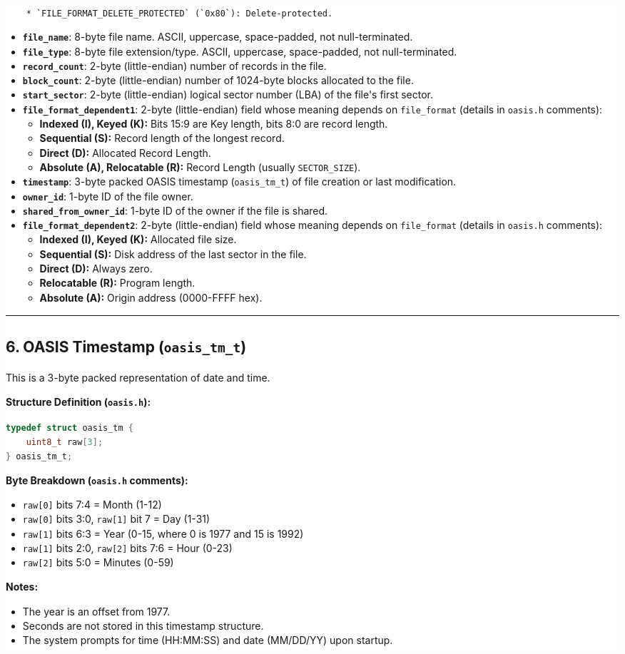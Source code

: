         * `FILE_FORMAT_DELETE_PROTECTED` (`0x80`): Delete-protected.
* **`file_name`**: 8-byte file name. ASCII, uppercase, space-padded, not null-terminated.
* **`file_type`**: 8-byte file extension/type. ASCII, uppercase, space-padded, not null-terminated.
* **`record_count`**: 2-byte (little-endian) number of records in the file.
* **`block_count`**: 2-byte (little-endian) number of 1024-byte blocks allocated to the file.
* **`start_sector`**: 2-byte (little-endian) logical sector number (LBA) of the file's first sector.
* **`file_format_dependent1`**: 2-byte (little-endian) field whose meaning depends on `file_format` (details in `oasis.h` comments):
    * **Indexed (I), Keyed (K):** Bits 15:9 are Key length, bits 8:0 are record length.
    * **Sequential (S):** Record length of the longest record.
    * **Direct (D):** Allocated Record Length.
    * **Absolute (A), Relocatable (R):** Record Length (usually `SECTOR_SIZE`).
* **`timestamp`**: 3-byte packed OASIS timestamp (`oasis_tm_t`) of file creation or last modification.
* **`owner_id`**: 1-byte ID of the file owner.
* **`shared_from_owner_id`**: 1-byte ID of the owner if the file is shared.
* **`file_format_dependent2`**: 2-byte (little-endian) field whose meaning depends on `file_format` (details in `oasis.h` comments):
    * **Indexed (I), Keyed (K):** Allocated file size.
    * **Sequential (S):** Disk address of the last sector in the file.
    * **Direct (D):** Always zero.
    * **Relocatable (R):** Program length.
    * **Absolute (A):** Origin address (0000-FFFF hex).

---

## 6. OASIS Timestamp (`oasis_tm_t`)

This is a 3-byte packed representation of date and time.

**Structure Definition (`oasis.h`):**

```c
typedef struct oasis_tm {
    uint8_t raw[3];
} oasis_tm_t;
```

**Byte Breakdown (`oasis.h` comments):**

* `raw[0]` bits 7:4 = Month (1-12)
* `raw[0]` bits 3:0, `raw[1]` bit 7 = Day (1-31)
* `raw[1]` bits 6:3 = Year (0-15, where 0 is 1977 and 15 is 1992)
* `raw[1]` bits 2:0, `raw[2]` bits 7:6 = Hour (0-23)
* `raw[2]` bits 5:0 = Minutes (0-59)

**Notes:**

* The year is an offset from 1977.
* Seconds are not stored in this timestamp structure.
* The system prompts for time (HH:MM:SS) and date (MM/DD/YY) upon startup.
